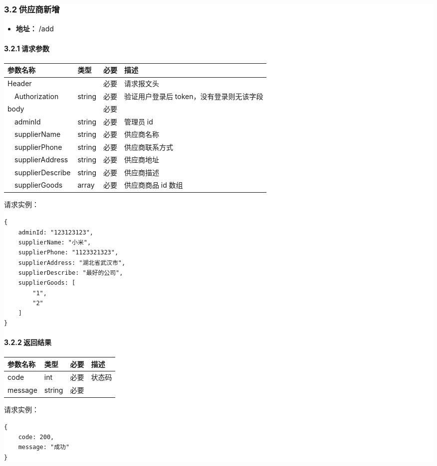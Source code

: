 ### 3.2 供应商新增

- **地址：** /add

#### 3.2.1 请求参数

| 参数名称               | 类型   | 必要 | 描述                                     |
| :--------------------- | :----- | :--- | :--------------------------------------- |
| Header                 | &nbsp; | 必要 | 请求报文头                               |
| &emsp;Authorization    | string | 必要 | 验证用户登录后 token，没有登录则无该字段 |
| body                   | &nbsp; | 必要 | &nbsp;                                   |
| &emsp;adminId          | string | 必要 | 管理员 id                                |
| &emsp;supplierName     | string | 必要 | 供应商名称                               |
| &emsp;supplierPhone    | string | 必要 | 供应商联系方式                           |
| &emsp;supplierAddress  | string | 必要 | 供应商地址                               |
| &emsp;supplierDescribe | string | 必要 | 供应商描述                               |
| &emsp;supplierGoods    | array  | 必要 | 供应商商品 id 数组                       |

请求实例：

```
{
	adminId: "123123123",
	supplierName: "小米",
	supplierPhone: "1123321323",
	supplierAddress: "湖北省武汉市",
	supplierDescribe: "最好的公司",
	supplierGoods: [
		"1",
		"2"
	]
}
```

#### 3.2.2 返回结果

| 参数名称 | 类型   | 必要 | 描述   |
| :------- | :----- | :--- | :----- |
| code     | int    | 必要 | 状态码 |
| message  | string | 必要 |

请求实例：

```
{
	code: 200,
	message: "成功"
}
```

